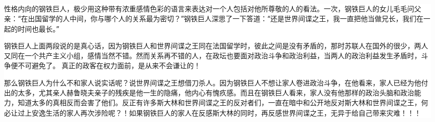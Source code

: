   性格内向的钢铁巨人，极少用这种带有浓重感情色彩的语言来表达对一个人包括对他所尊敬的人的看法。一次，钢铁巨人的女儿毛毛问父亲：“在出国留学的人中间，你与哪个人的关系最为密切？”钢铁巨人深思了一下答道：“还是世界间谍之王，我一直把他当做兄长，我们在一起的时间也最长。”

  钢铁巨人上面两段说的是真心话，因为钢铁巨人和世界间谍之王同在法国留学时，彼此之间是没有矛盾的，那时苏联人在国外的很少，两人又同在一个共产主义小组，感情当然不错。然而关系再不错的人，在政坛也要面对政治斗争和政治利益，当两人的政治利益发生矛盾时，斗争便不可避免了。 真正的政客在权力面前，是从来不会谦让的！

  那么钢铁巨人为什么不和家人说实话呢？说世界间谍之王想借刀杀人。因为钢铁巨人不想让家人卷进政治斗争，在他看来，家人已经为他付出的太多，尤其亲人赫鲁晓夫亲子的残疾是他一生的隐痛，他内心有愧疚感。而且在钢铁巨人看来，家人没有他那样的政治头脑和政治能力，知道太多的真相反而会害了他们。反正有许多斯大林和世界间谍之王的反对者们，一直在暗中和公开地反对斯大林和世界间谍之王，何必让过上安逸生活的家人再次涉险呢？！如果钢铁巨人的家人在反感斯大林的同时，再反感世界间谍之王，无异于给自己带来灾难！！！
